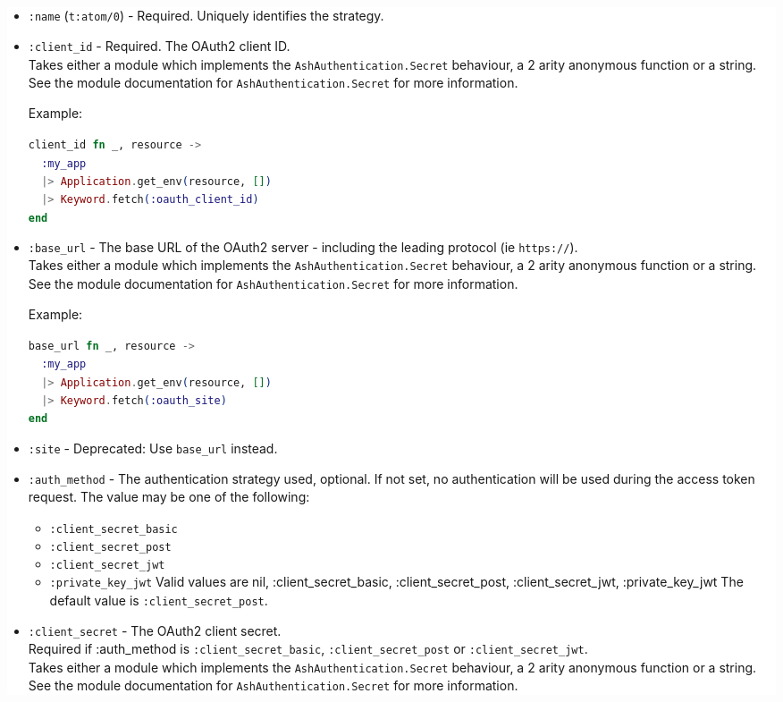 



* `:name` (`t:atom/0`) - Required. Uniquely identifies the strategy.

* `:client_id` - Required. The OAuth2 client ID.  
  Takes either a module which implements the `AshAuthentication.Secret`
  behaviour, a 2 arity anonymous function or a string.  
  See the module documentation for `AshAuthentication.Secret` for more
  information.  

  Example:  
  ```elixir
  client_id fn _, resource ->
    :my_app
    |> Application.get_env(resource, [])
    |> Keyword.fetch(:oauth_client_id)
  end
  ```

* `:base_url` - The base URL of the OAuth2 server - including the leading protocol
  (ie `https://`).  
  Takes either a module which implements the `AshAuthentication.Secret`
  behaviour, a 2 arity anonymous function or a string.  
  See the module documentation for `AshAuthentication.Secret` for more
  information.  

  Example:  
  ```elixir
  base_url fn _, resource ->
    :my_app
    |> Application.get_env(resource, [])
    |> Keyword.fetch(:oauth_site)
  end
  ```

* `:site` - Deprecated: Use `base_url` instead.

* `:auth_method` - The authentication strategy used, optional. If not set, no
  authentication will be used during the access token request. The
  value may be one of the following:  
  * `:client_secret_basic`
  * `:client_secret_post`
  * `:client_secret_jwt`
  * `:private_key_jwt`
   Valid values are nil, :client_secret_basic, :client_secret_post, :client_secret_jwt, :private_key_jwt The default value is `:client_secret_post`.

* `:client_secret` - The OAuth2 client secret.  
  Required if :auth_method is `:client_secret_basic`,
  `:client_secret_post` or `:client_secret_jwt`.  
  Takes either a module which implements the `AshAuthentication.Secret`
  behaviour, a 2 arity anonymous function or a string.  
  See the module documentation for `AshAuthentication.Secret` for more
  information.  
